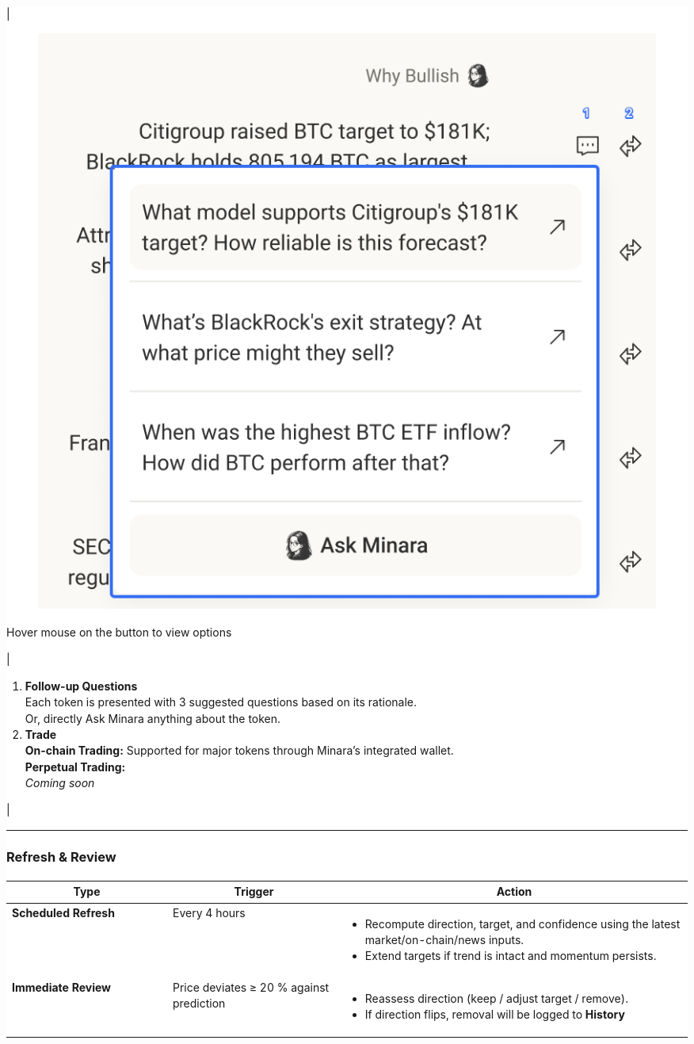 | <div><figure><img src="../.gitbook/assets/图片 (82).png" alt=""><figcaption></figcaption></figure></div><p>Hover mouse on the button to view options</p> | <ol><li><strong>Follow-up Questions</strong><br>Each token is presented with 3 suggested questions based on its rationale.<br>Or, directly Ask Minara anything about the token.</li><li><strong>Trade</strong><br><strong>On-chain Trading:</strong> Supported for major tokens through Minara’s integrated wallet.<br><strong>Perpetual Trading:</strong><br>*Coming soon*</li></ol>                                                                                  |



***

### Refresh & Review

<table><thead><tr><th width="189">Type</th><th width="205">Trigger</th><th>Action</th></tr></thead><tbody><tr><td><strong>Scheduled Refresh</strong></td><td>Every 4 hours</td><td><ul><li>Recompute direction, target, and confidence using the latest market/on-chain/news inputs.</li><li>Extend targets if trend is intact and momentum persists.</li></ul></td></tr><tr><td><strong>Immediate Review</strong></td><td>Price deviates ≥ 20 % against prediction</td><td><ul><li>Reassess direction (keep / adjust target / remove).</li><li>If direction flips, removal will be logged to <strong>History</strong></li></ul></td></tr></tbody></table>
